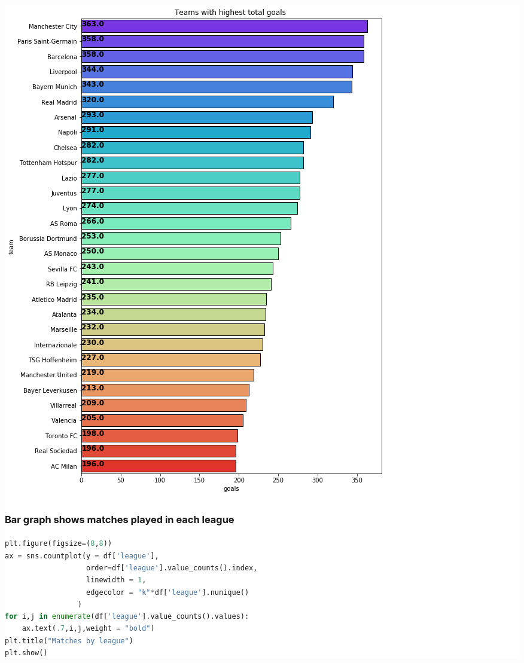 ![png](output_29_0.png)


### Bar graph shows matches played in each league


```python
plt.figure(figsize=(8,8))
ax = sns.countplot(y = df['league'],
                   order=df['league'].value_counts().index,
                   linewidth = 1,
                   edgecolor = "k"*df['league'].nunique()
                 )
for i,j in enumerate(df['league'].value_counts().values):
    ax.text(.7,i,j,weight = "bold")
plt.title("Matches by league")
plt.show()
```
